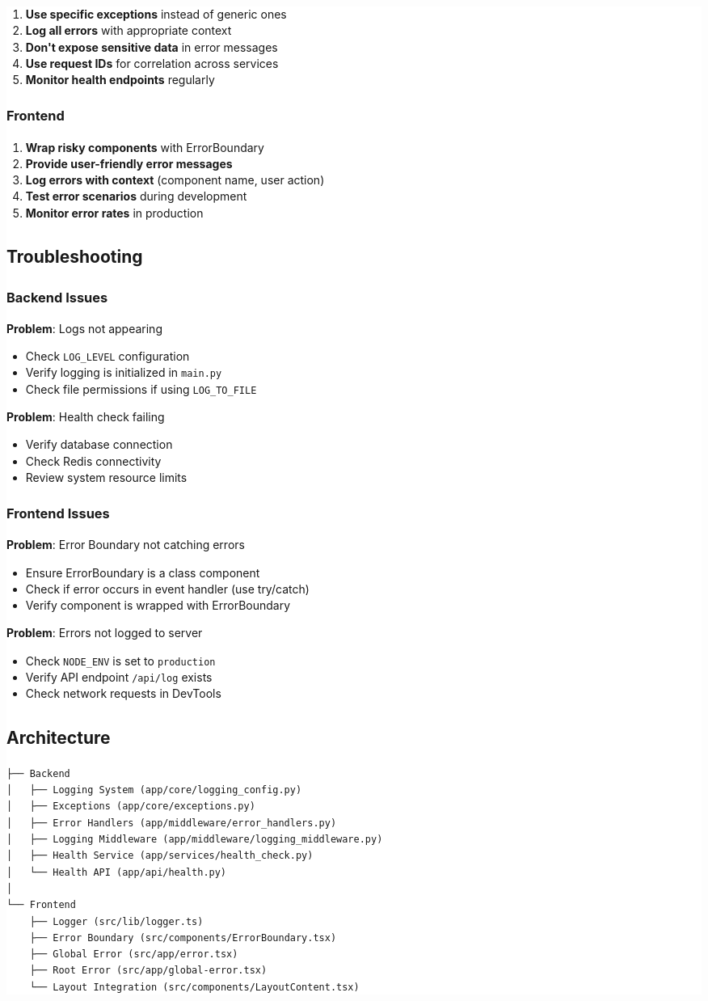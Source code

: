 1. **Use specific exceptions** instead of generic ones
2. **Log all errors** with appropriate context
3. **Don't expose sensitive data** in error messages
4. **Use request IDs** for correlation across services
5. **Monitor health endpoints** regularly

### Frontend

1. **Wrap risky components** with ErrorBoundary
2. **Provide user-friendly error messages**
3. **Log errors with context** (component name, user action)
4. **Test error scenarios** during development
5. **Monitor error rates** in production

## Troubleshooting

### Backend Issues

**Problem**: Logs not appearing
- Check `LOG_LEVEL` configuration
- Verify logging is initialized in `main.py`
- Check file permissions if using `LOG_TO_FILE`

**Problem**: Health check failing
- Verify database connection
- Check Redis connectivity
- Review system resource limits

### Frontend Issues

**Problem**: Error Boundary not catching errors
- Ensure ErrorBoundary is a class component
- Check if error occurs in event handler (use try/catch)
- Verify component is wrapped with ErrorBoundary

**Problem**: Errors not logged to server
- Check `NODE_ENV` is set to `production`
- Verify API endpoint `/api/log` exists
- Check network requests in DevTools

## Architecture

```
├── Backend
│   ├── Logging System (app/core/logging_config.py)
│   ├── Exceptions (app/core/exceptions.py)
│   ├── Error Handlers (app/middleware/error_handlers.py)
│   ├── Logging Middleware (app/middleware/logging_middleware.py)
│   ├── Health Service (app/services/health_check.py)
│   └── Health API (app/api/health.py)
│
└── Frontend
    ├── Logger (src/lib/logger.ts)
    ├── Error Boundary (src/components/ErrorBoundary.tsx)
    ├── Global Error (src/app/error.tsx)
    ├── Root Error (src/app/global-error.tsx)
    └── Layout Integration (src/components/LayoutContent.tsx)
```
